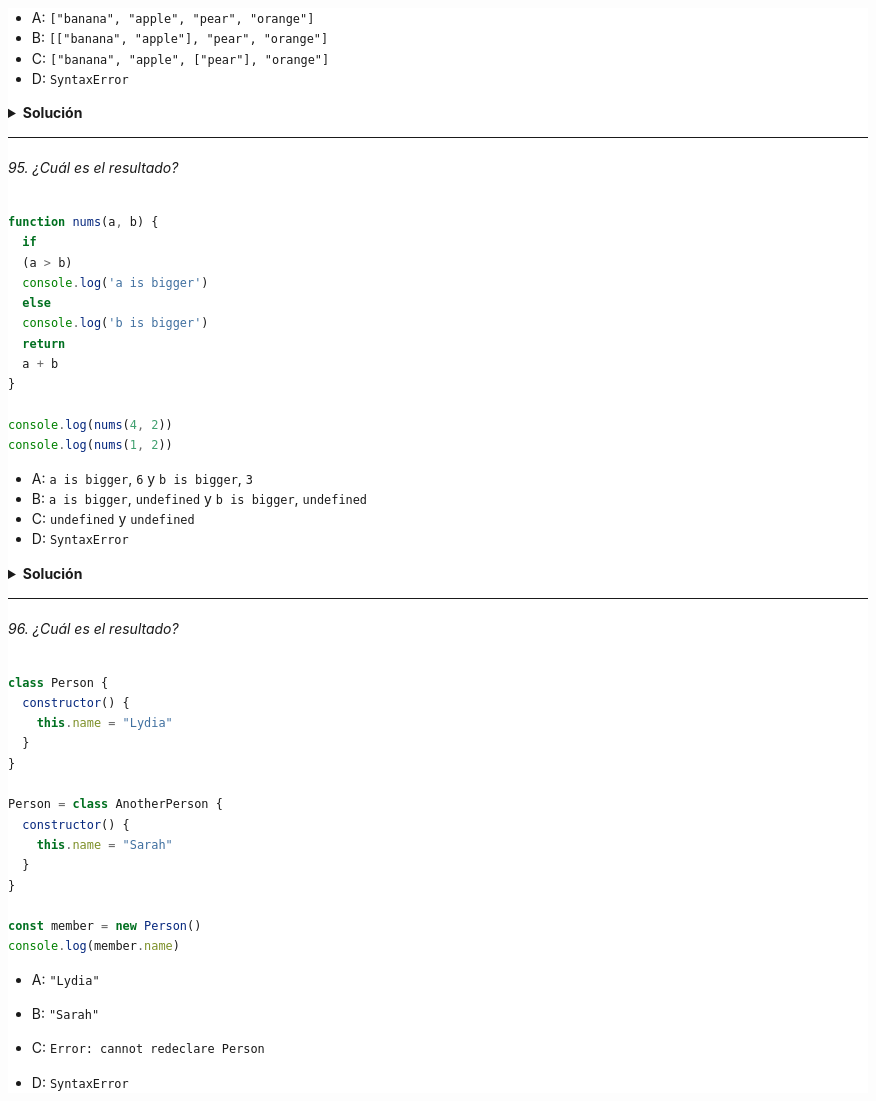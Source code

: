 - A: `["banana", "apple", "pear", "orange"]`
- B: `[["banana", "apple"], "pear", "orange"]` 
- C: `["banana", "apple", ["pear"], "orange"]`
- D: `SyntaxError`

<details><summary><b>Solución</b></summary></details>

---

###### 95. ¿Cuál es el resultado?

```javascript
function nums(a, b) {
  if
  (a > b)
  console.log('a is bigger')
  else 
  console.log('b is bigger')
  return 
  a + b
}

console.log(nums(4, 2))
console.log(nums(1, 2))
```

- A: `a is bigger`, `6` y `b is bigger`, `3`
- B: `a is bigger`, `undefined` y `b is bigger`, `undefined`
- C: `undefined` y `undefined`
- D: `SyntaxError`

<details><summary><b>Solución</b></summary></details>

---

###### 96. ¿Cuál es el resultado?

```javascript
class Person {
  constructor() {
    this.name = "Lydia"
  }
}

Person = class AnotherPerson {
  constructor() {
    this.name = "Sarah"
  }
}

const member = new Person()
console.log(member.name)
```

- A: `"Lydia"`
- B: `"Sarah"`
- C: `Error: cannot redeclare Person`
- D: `SyntaxError`


  [Symbol('a')]: 'b'